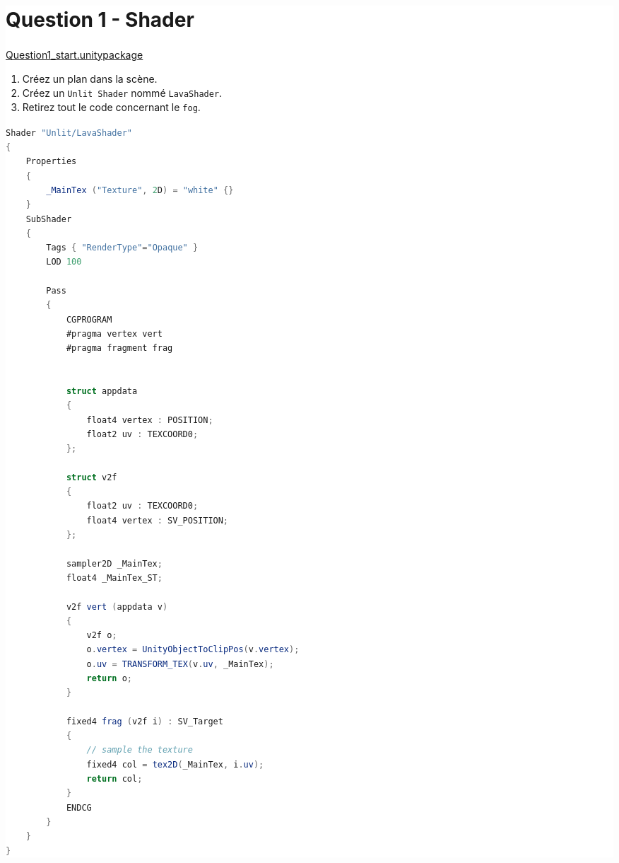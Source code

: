 # Question 1 - Shader

[Question1_start.unitypackage](https://s3-us-west-2.amazonaws.com/secure.notion-static.com/c38e3bcb-d119-4702-b4a7-99de7c81cbf9/Question1_start.unitypackage)

1. Créez un plan dans la scène.
2. Créez un `Unlit Shader` nommé `LavaShader`.
3. Retirez tout le code concernant le `fog`.

```c#
Shader "Unlit/LavaShader"
{
    Properties
    {
        _MainTex ("Texture", 2D) = "white" {}
    }
    SubShader
    {
        Tags { "RenderType"="Opaque" }
        LOD 100

        Pass
        {
            CGPROGRAM
            #pragma vertex vert
            #pragma fragment frag


            struct appdata
            {
                float4 vertex : POSITION;
                float2 uv : TEXCOORD0;
            };

            struct v2f
            {
                float2 uv : TEXCOORD0;
                float4 vertex : SV_POSITION;
            };

            sampler2D _MainTex;
            float4 _MainTex_ST;

            v2f vert (appdata v)
            {
                v2f o;
                o.vertex = UnityObjectToClipPos(v.vertex);
                o.uv = TRANSFORM_TEX(v.uv, _MainTex);
                return o;
            }

            fixed4 frag (v2f i) : SV_Target
            {
                // sample the texture
                fixed4 col = tex2D(_MainTex, i.uv);
                return col;
            }
            ENDCG
        }
    }
}
```
